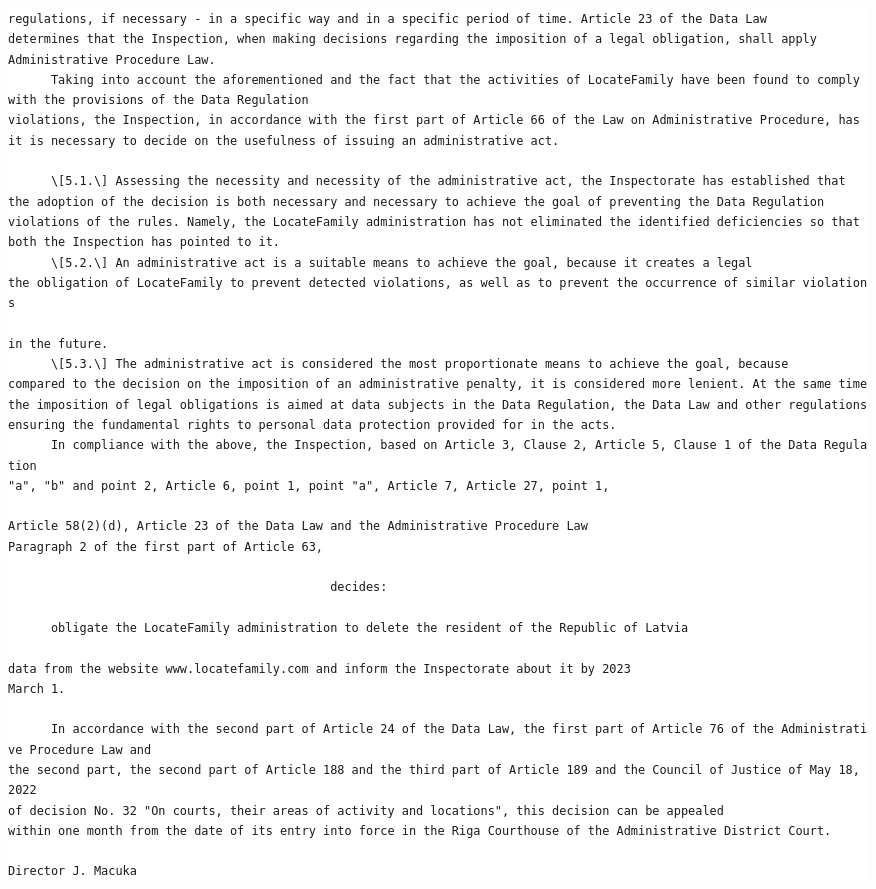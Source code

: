 ```
regulations, if necessary - in a specific way and in a specific period of time. Article 23 of the Data Law
determines that the Inspection, when making decisions regarding the imposition of a legal obligation, shall apply
Administrative Procedure Law.
      Taking into account the aforementioned and the fact that the activities of LocateFamily have been found to comply with the provisions of the Data Regulation
violations, the Inspection, in accordance with the first part of Article 66 of the Law on Administrative Procedure, has
it is necessary to decide on the usefulness of issuing an administrative act.

      \[5.1.\] Assessing the necessity and necessity of the administrative act, the Inspectorate has established that
the adoption of the decision is both necessary and necessary to achieve the goal of preventing the Data Regulation
violations of the rules. Namely, the LocateFamily administration has not eliminated the identified deficiencies so that
both the Inspection has pointed to it.
      \[5.2.\] An administrative act is a suitable means to achieve the goal, because it creates a legal
the obligation of LocateFamily to prevent detected violations, as well as to prevent the occurrence of similar violations

in the future.
      \[5.3.\] The administrative act is considered the most proportionate means to achieve the goal, because
compared to the decision on the imposition of an administrative penalty, it is considered more lenient. At the same time
the imposition of legal obligations is aimed at data subjects in the Data Regulation, the Data Law and other regulations
ensuring the fundamental rights to personal data protection provided for in the acts.
      In compliance with the above, the Inspection, based on Article 3, Clause 2, Article 5, Clause 1 of the Data Regulation
"a", "b" and point 2, Article 6, point 1, point "a", Article 7, Article 27, point 1,

Article 58(2)(d), Article 23 of the Data Law and the Administrative Procedure Law
Paragraph 2 of the first part of Article 63,

                                             decides:

      obligate the LocateFamily administration to delete the resident of the Republic of Latvia

data from the website www.locatefamily.com and inform the Inspectorate about it by 2023
March 1.

      In accordance with the second part of Article 24 of the Data Law, the first part of Article 76 of the Administrative Procedure Law and
the second part, the second part of Article 188 and the third part of Article 189 and the Council of Justice of May 18, 2022
of decision No. 32 "On courts, their areas of activity and locations", this decision can be appealed
within one month from the date of its entry into force in the Riga Courthouse of the Administrative District Court.

Director J. Macuka

```
